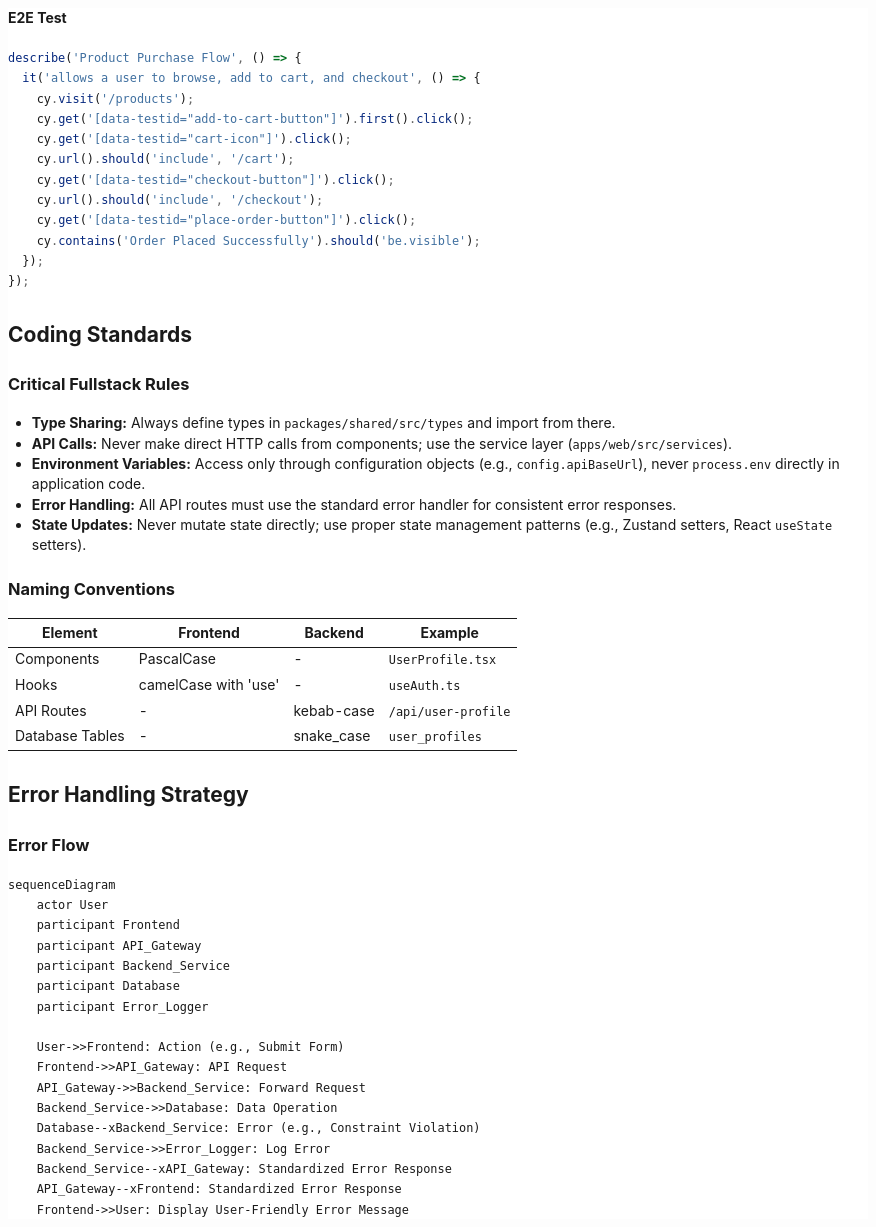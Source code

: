 #### E2E Test
```typescript
describe('Product Purchase Flow', () => {
  it('allows a user to browse, add to cart, and checkout', () => {
    cy.visit('/products');
    cy.get('[data-testid="add-to-cart-button"]').first().click();
    cy.get('[data-testid="cart-icon"]').click();
    cy.url().should('include', '/cart');
    cy.get('[data-testid="checkout-button"]').click();
    cy.url().should('include', '/checkout');
    cy.get('[data-testid="place-order-button"]').click();
    cy.contains('Order Placed Successfully').should('be.visible');
  });
});
```

## Coding Standards

### Critical Fullstack Rules
- **Type Sharing:** Always define types in `packages/shared/src/types` and import from there.
- **API Calls:** Never make direct HTTP calls from components; use the service layer (`apps/web/src/services`).
- **Environment Variables:** Access only through configuration objects (e.g., `config.apiBaseUrl`), never `process.env` directly in application code.
- **Error Handling:** All API routes must use the standard error handler for consistent error responses.
- **State Updates:** Never mutate state directly; use proper state management patterns (e.g., Zustand setters, React `useState` setters).

### Naming Conventions
| Element | Frontend | Backend | Example |
|---|---|---|---|
| Components | PascalCase | - | `UserProfile.tsx` |
| Hooks | camelCase with 'use' | - | `useAuth.ts` |
| API Routes | - | kebab-case | `/api/user-profile` |
| Database Tables | - | snake_case | `user_profiles` |

## Error Handling Strategy

### Error Flow
```mermaid
sequenceDiagram
    actor User
    participant Frontend
    participant API_Gateway
    participant Backend_Service
    participant Database
    participant Error_Logger

    User->>Frontend: Action (e.g., Submit Form)
    Frontend->>API_Gateway: API Request
    API_Gateway->>Backend_Service: Forward Request
    Backend_Service->>Database: Data Operation
    Database--xBackend_Service: Error (e.g., Constraint Violation)
    Backend_Service->>Error_Logger: Log Error
    Backend_Service--xAPI_Gateway: Standardized Error Response
    API_Gateway--xFrontend: Standardized Error Response
    Frontend->>User: Display User-Friendly Error Message
```
